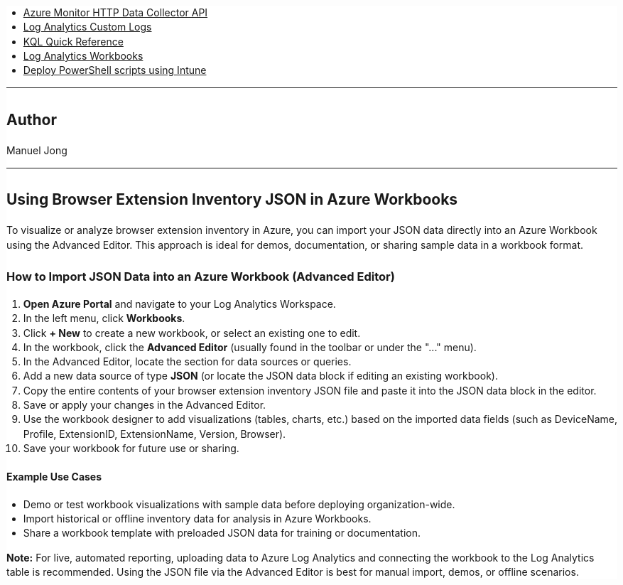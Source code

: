 - [Azure Monitor HTTP Data Collector API](https://docs.microsoft.com/en-us/azure/azure-monitor/logs/data-collector-api)
- [Log Analytics Custom Logs](https://docs.microsoft.com/en-us/azure/azure-monitor/logs/custom-logs)
- [KQL Quick Reference](https://learn.microsoft.com/en-us/azure/data-explorer/kusto/query/)
- [Log Analytics Workbooks](https://learn.microsoft.com/en-us/azure/azure-monitor/visualize/workbooks-overview)
- [Deploy PowerShell scripts using Intune](https://learn.microsoft.com/en-us/mem/intune/apps/intune-management-extension)

---

## Author

Manuel Jong

---

## Using Browser Extension Inventory JSON in Azure Workbooks

To visualize or analyze browser extension inventory in Azure, you can import your JSON data directly into an Azure Workbook using the Advanced Editor. This approach is ideal for demos, documentation, or sharing sample data in a workbook format.

### How to Import JSON Data into an Azure Workbook (Advanced Editor)

1. **Open Azure Portal** and navigate to your Log Analytics Workspace.
2. In the left menu, click **Workbooks**.
3. Click **+ New** to create a new workbook, or select an existing one to edit.
4. In the workbook, click the **Advanced Editor** (usually found in the toolbar or under the "..." menu).
5. In the Advanced Editor, locate the section for data sources or queries.
6. Add a new data source of type **JSON** (or locate the JSON data block if editing an existing workbook).
7. Copy the entire contents of your browser extension inventory JSON file and paste it into the JSON data block in the editor.
8. Save or apply your changes in the Advanced Editor.
9. Use the workbook designer to add visualizations (tables, charts, etc.) based on the imported data fields (such as DeviceName, Profile, ExtensionID, ExtensionName, Version, Browser).
10. Save your workbook for future use or sharing.

#### Example Use Cases

- Demo or test workbook visualizations with sample data before deploying organization-wide.
- Import historical or offline inventory data for analysis in Azure Workbooks.
- Share a workbook template with preloaded JSON data for training or documentation.

**Note:** For live, automated reporting, uploading data to Azure Log Analytics and connecting the workbook to the Log Analytics table is recommended. Using the JSON file via the Advanced Editor is best for manual import, demos, or offline scenarios.
